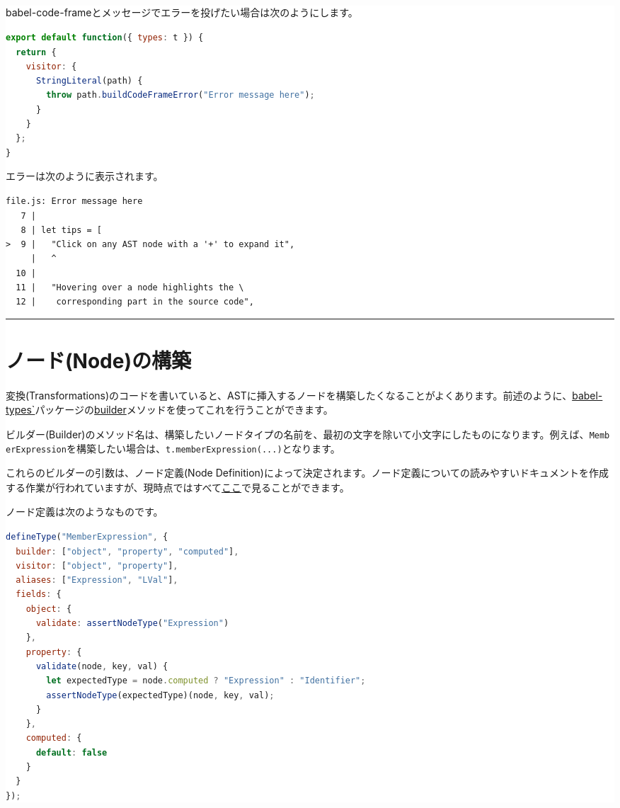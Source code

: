 babel-code-frameとメッセージでエラーを投げたい場合は次のようにします。

```js
export default function({ types: t }) {
  return {
    visitor: {
      StringLiteral(path) {
        throw path.buildCodeFrameError("Error message here");
      }
    }
  };
}
```

エラーは次のように表示されます。

    file.js: Error message here
       7 |
       8 | let tips = [
    >  9 |   "Click on any AST node with a '+' to expand it",
         |   ^
      10 |
      11 |   "Hovering over a node highlights the \
      12 |    corresponding part in the source code",
    

* * *

# <a id="toc-building-nodes"></a>ノード(Node)の構築

変換(Transformations)のコードを書いていると、ASTに挿入するノードを構築したくなることがよくあります。前述のように、[babel-types`](#babel-types)パッケージの[builder](#builders)メソッドを使ってこれを行うことができます。

ビルダー(Builder)のメソッド名は、構築したいノードタイプの名前を、最初の文字を除いて小文字にしたものになります。例えば、`MemberExpression`を構築したい場合は、`t.memberExpression(...)`となります。

これらのビルダーの引数は、ノード定義(Node Definition)によって決定されます。ノード定義についての読みやすいドキュメントを作成する作業が行われていますが、現時点ではすべて[ここ](https://github.com/babel/babel/tree/master/packages/babel-types/src/definitions)で見ることができます。

ノード定義は次のようなものです。

```js
defineType("MemberExpression", {
  builder: ["object", "property", "computed"],
  visitor: ["object", "property"],
  aliases: ["Expression", "LVal"],
  fields: {
    object: {
      validate: assertNodeType("Expression")
    },
    property: {
      validate(node, key, val) {
        let expectedType = node.computed ? "Expression" : "Identifier";
        assertNodeType(expectedType)(node, key, val);
      }
    },
    computed: {
      default: false
    }
  }
});
```
